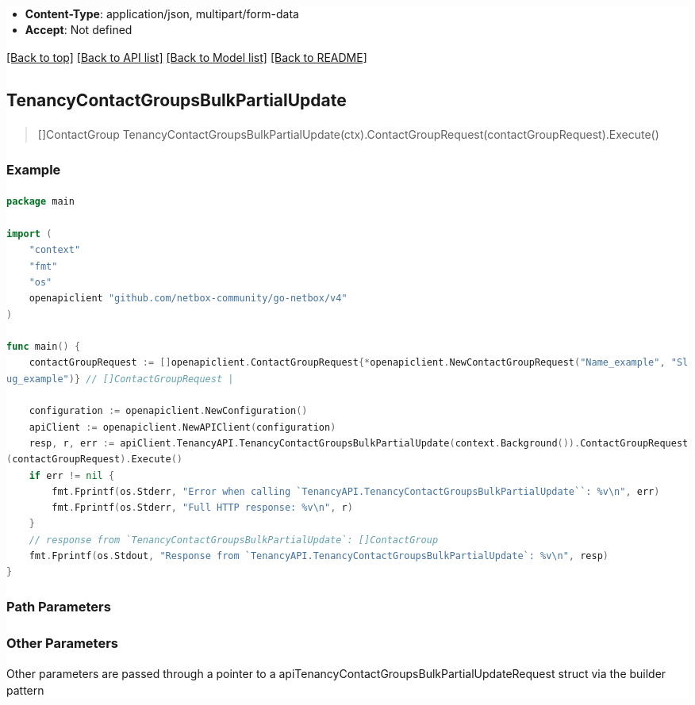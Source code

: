 - **Content-Type**: application/json, multipart/form-data
- **Accept**: Not defined

[[Back to top]](#) [[Back to API list]](../README.md#documentation-for-api-endpoints)
[[Back to Model list]](../README.md#documentation-for-models)
[[Back to README]](../README.md)


## TenancyContactGroupsBulkPartialUpdate

> []ContactGroup TenancyContactGroupsBulkPartialUpdate(ctx).ContactGroupRequest(contactGroupRequest).Execute()





### Example

```go
package main

import (
	"context"
	"fmt"
	"os"
	openapiclient "github.com/netbox-community/go-netbox/v4"
)

func main() {
	contactGroupRequest := []openapiclient.ContactGroupRequest{*openapiclient.NewContactGroupRequest("Name_example", "Slug_example")} // []ContactGroupRequest | 

	configuration := openapiclient.NewConfiguration()
	apiClient := openapiclient.NewAPIClient(configuration)
	resp, r, err := apiClient.TenancyAPI.TenancyContactGroupsBulkPartialUpdate(context.Background()).ContactGroupRequest(contactGroupRequest).Execute()
	if err != nil {
		fmt.Fprintf(os.Stderr, "Error when calling `TenancyAPI.TenancyContactGroupsBulkPartialUpdate``: %v\n", err)
		fmt.Fprintf(os.Stderr, "Full HTTP response: %v\n", r)
	}
	// response from `TenancyContactGroupsBulkPartialUpdate`: []ContactGroup
	fmt.Fprintf(os.Stdout, "Response from `TenancyAPI.TenancyContactGroupsBulkPartialUpdate`: %v\n", resp)
}
```

### Path Parameters



### Other Parameters

Other parameters are passed through a pointer to a apiTenancyContactGroupsBulkPartialUpdateRequest struct via the builder pattern
